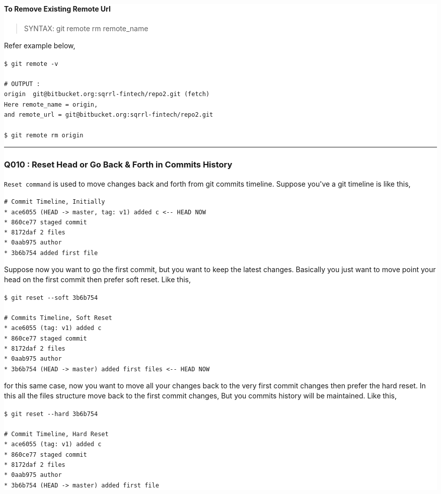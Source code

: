 #### To Remove Existing Remote Url

> SYNTAX: git remote rm remote_name

Refer example below,

````
$ git remote -v 

# OUTPUT :
origin  git@bitbucket.org:sqrrl-fintech/repo2.git (fetch)
Here remote_name = origin,
and remote_url = git@bitbucket.org:sqrrl-fintech/repo2.git

$ git remote rm origin

````


-------------------------------------------------------------------------------------
### Q010 : Reset Head or Go Back & Forth in Commits History

`Reset command` is used to move changes back and forth from git commits
timeline. Suppose you've a git timeline is like this,

````
# Commit Timeline, Initially
* ace6055 (HEAD -> master, tag: v1) added c <-- HEAD NOW
* 860ce77 staged commit
* 8172daf 2 files
* 0aab975 author
* 3b6b754 added first file
````

Suppose now you want to go the first commit, but you want to keep the
latest changes. Basically you just want to move point your head on the
first commit then prefer soft reset. Like this,

````
$ git reset --soft 3b6b754

# Commits Timeline, Soft Reset
* ace6055 (tag: v1) added c
* 860ce77 staged commit
* 8172daf 2 files
* 0aab975 author
* 3b6b754 (HEAD -> master) added first files <-- HEAD NOW
````

for this same case, now you want to move all your changes back to the very
first commit changes then prefer the hard reset. In this all the files
structure move back to the first commit changes, But you commits history
will be maintained. Like this, 

````
$ git reset --hard 3b6b754

# Commit Timeline, Hard Reset
* ace6055 (tag: v1) added c
* 860ce77 staged commit
* 8172daf 2 files
* 0aab975 author
* 3b6b754 (HEAD -> master) added first file
````
